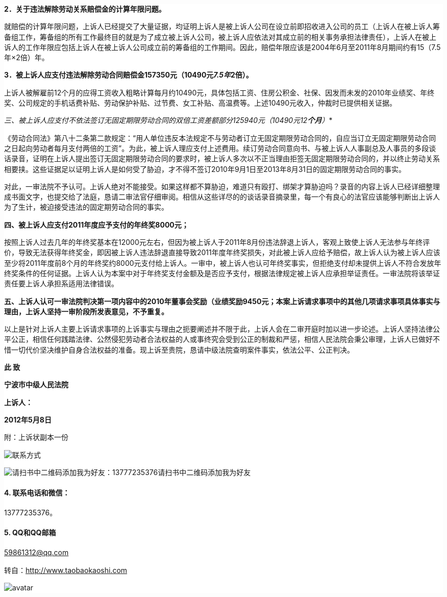 **2．关于违法解除劳动关系赔偿金的计算年限问题。**

就赔偿的计算年限问题，上诉人已经提交了大量证据，均证明上诉人是被上诉人公司在设立前即招收进入公司的员工（上诉人在被上诉人筹备组工作，筹备组的所有工作最终目的就是为了成立被上诉人公司，被上诉人应依法对其成立前的相关事务承担法律责任），上诉人在被上诉人的工作年限应包括上诉人在被上诉人公司成立前的筹备组的工作期间。因此，赔偿年限应该是2004年6月至2011年8月期间约有15（7.5年×2倍）年。

**3．被上诉人应支付违法解除劳动合同赔偿金157350元（10490元*7.5年*2倍）。**

上诉人被解雇前12个月的应得工资收入粗略计算每月约10490元，具体包括工资、住房公积金、社保、因发而未发的2010年业绩奖、年终奖、公司规定的手机话费补贴、劳动保护补贴、过节费、女工补贴、高温费等。上述10490元收入，仲裁时已提供相关证据。

**三、被上诉人应支付不依法签订无固定期限劳动合同的双倍工资差额部分125940元（10490元*12****个月****）**

《劳动合同法》第八十二条第二款规定：“用人单位违反本法规定不与劳动者订立无固定期限劳动合同的，自应当订立无固定期限劳动合同之日起向劳动者每月支付两倍的工资”。为此，被上诉人理应支付上述费用。续订劳动合同意向书、与被上诉人人事副总及人事员的多段谈话录音，证明在上诉人提出签订无固定期限劳动合同的要求时，被上诉人多次以不正当理由拒签无固定期限劳动合同的，并以终止劳动关系相要挟。这些证据足以证明上诉人是如何受了胁迫，才不得不签订2010年9月1日至2013年8月31日的固定期限劳动合同的事实。

对此，一审法院不予认可。上诉人绝对不能接受。如果这样都不算胁迫，难道只有殴打、绑架才算胁迫吗？录音的内容上诉人已经详细整理成书面文字，也提交给了法庭，恳请二审法官仔细审阅。相信从这些详尽的的谈话录音摘录里，每一个有良心的法官应该能够判断出上诉人为了生计，被迫接受违法的固定期劳动合同的事实。

**四、被上诉人应支付2011年度应予支付的年终奖8000元；**

按照上诉人过去几年的年终奖基本在12000元左右，但因为被上诉人于2011年8月份违法辞退上诉人，客观上致使上诉人无法参与年终评价，导致无法获得年终奖金，即因被上诉人违法辞退直接导致2011年度年终奖损失，对此被上诉人应给予赔偿，故上诉人认为被上诉人应该至少将2011年度前8个月的年终奖约8000元支付给上诉人。一审中，被上诉人也认可年终奖事实，但拒绝支付却未提供上诉人不符合发放年终奖条件的任何证据。上诉人认为本案中对于年终奖支付金额及是否应予支付，根据法律规定被上诉人应承担举证责任。一审法院将该举证责任要上诉人承担系适用法律错误。

**五、上诉人认可一审法院判决第一项内容中的2010年董事会奖励（业绩奖励9450元；本案上诉请求事项中的其他几项请求事项具体事实与理由，****上诉人坚持一审阶段所发表意见，不予重复****。**

以上是针对上诉人主要上诉请求事项的上诉事实与理由之扼要阐述并不限于此，上诉人会在二审开庭时加以进一步论述。上诉人坚持法律公平公正，相信任何践踏法律、公然侵犯劳动者合法权益的人或事终究会受到公正的制裁和严惩，相信人民法院会秉公审理，上诉人已做好不惜一切代价坚决维护自身合法权益的准备。现上诉至贵院，恳请中级法院查明案件事实，依法公平、公正判决。

**此  致**

**宁波市中级人民法院**

**上诉人：**

**2012年5月8日**

附：上诉状副本一份

![联系方式](/img/lvshi.jpg)

![请扫书中二维码添加我为好友：13777235376](/img/lvshi.jpg)请扫书中二维码添加我为好友

#### 4.  联系电话和微信：

13777235376。

#### 5. QQ和QQ邮箱

59861312@qq.com

转自：http://www.taobaokaoshi.com

![avatar](https://taobaokaoshi.com/img/seo.jpg)
